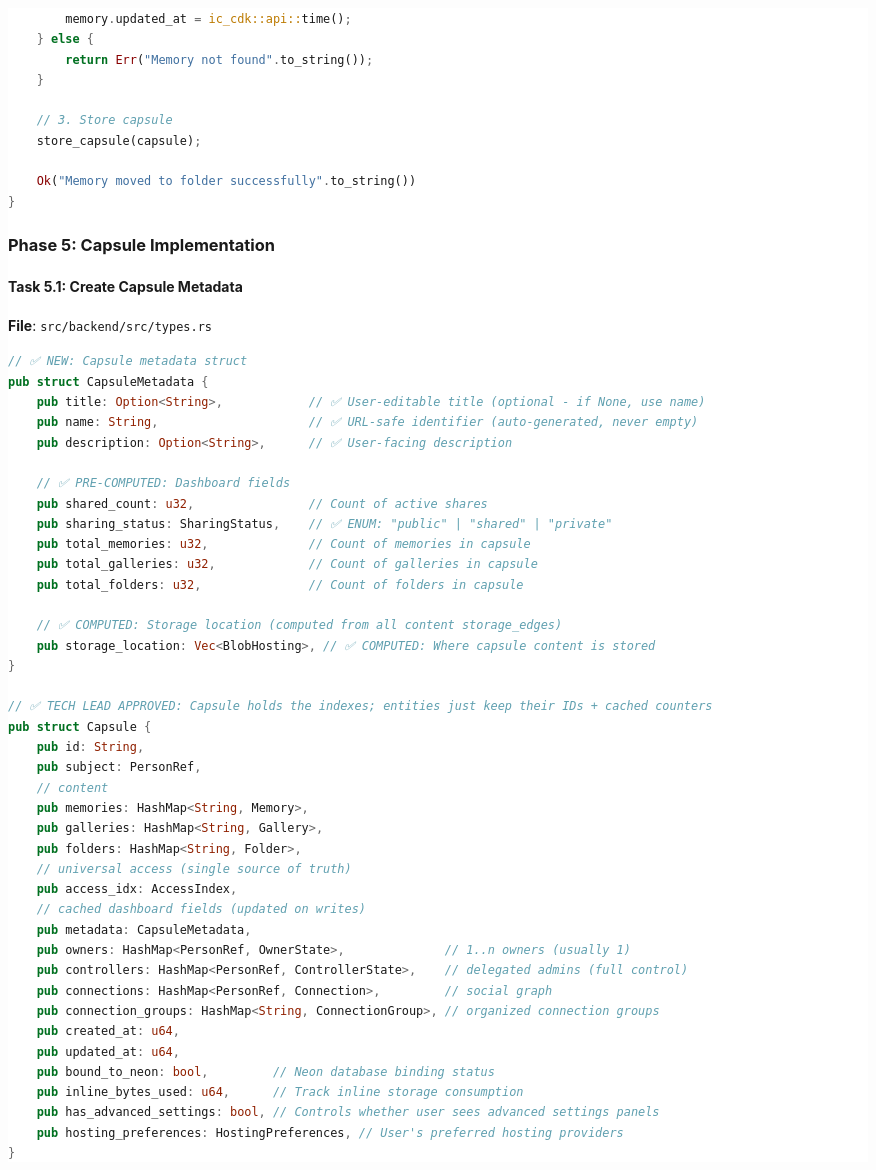 ```rust
        memory.updated_at = ic_cdk::api::time();
    } else {
        return Err("Memory not found".to_string());
    }

    // 3. Store capsule
    store_capsule(capsule);

    Ok("Memory moved to folder successfully".to_string())
}
```

### **Phase 5: Capsule Implementation**

#### **Task 5.1: Create Capsule Metadata**

**File**: `src/backend/src/types.rs`

```rust
// ✅ NEW: Capsule metadata struct
pub struct CapsuleMetadata {
    pub title: Option<String>,            // ✅ User-editable title (optional - if None, use name)
    pub name: String,                     // ✅ URL-safe identifier (auto-generated, never empty)
    pub description: Option<String>,      // ✅ User-facing description

    // ✅ PRE-COMPUTED: Dashboard fields
    pub shared_count: u32,                // Count of active shares
    pub sharing_status: SharingStatus,    // ✅ ENUM: "public" | "shared" | "private"
    pub total_memories: u32,              // Count of memories in capsule
    pub total_galleries: u32,             // Count of galleries in capsule
    pub total_folders: u32,               // Count of folders in capsule

    // ✅ COMPUTED: Storage location (computed from all content storage_edges)
    pub storage_location: Vec<BlobHosting>, // ✅ COMPUTED: Where capsule content is stored
}

// ✅ TECH LEAD APPROVED: Capsule holds the indexes; entities just keep their IDs + cached counters
pub struct Capsule {
    pub id: String,
    pub subject: PersonRef,
    // content
    pub memories: HashMap<String, Memory>,
    pub galleries: HashMap<String, Gallery>,
    pub folders: HashMap<String, Folder>,
    // universal access (single source of truth)
    pub access_idx: AccessIndex,
    // cached dashboard fields (updated on writes)
    pub metadata: CapsuleMetadata,
    pub owners: HashMap<PersonRef, OwnerState>,              // 1..n owners (usually 1)
    pub controllers: HashMap<PersonRef, ControllerState>,    // delegated admins (full control)
    pub connections: HashMap<PersonRef, Connection>,         // social graph
    pub connection_groups: HashMap<String, ConnectionGroup>, // organized connection groups
    pub created_at: u64,
    pub updated_at: u64,
    pub bound_to_neon: bool,         // Neon database binding status
    pub inline_bytes_used: u64,      // Track inline storage consumption
    pub has_advanced_settings: bool, // Controls whether user sees advanced settings panels
    pub hosting_preferences: HostingPreferences, // User's preferred hosting providers
}
```
